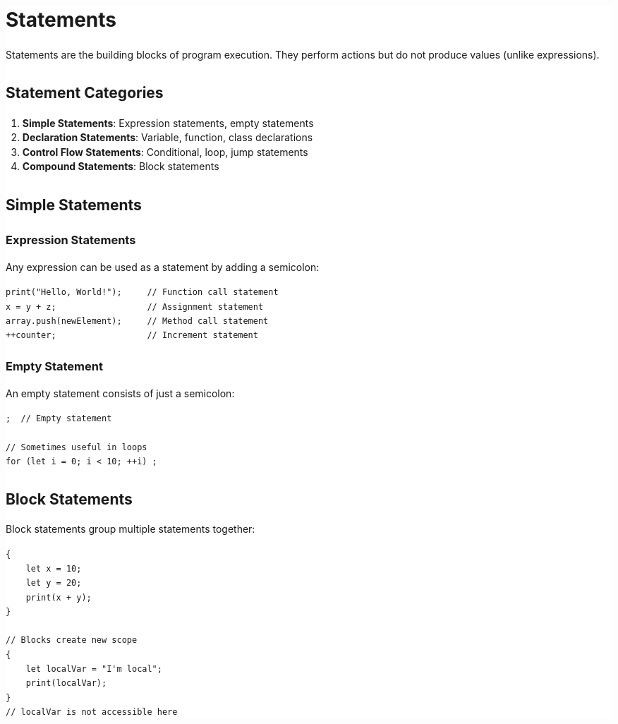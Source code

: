 # Statements

Statements are the building blocks of program execution. They perform actions but do not produce values (unlike expressions).

## Statement Categories

1. **Simple Statements**: Expression statements, empty statements
2. **Declaration Statements**: Variable, function, class declarations
3. **Control Flow Statements**: Conditional, loop, jump statements
4. **Compound Statements**: Block statements

## Simple Statements

### Expression Statements

Any expression can be used as a statement by adding a semicolon:

```zom
print("Hello, World!");     // Function call statement
x = y + z;                  // Assignment statement
array.push(newElement);     // Method call statement
++counter;                  // Increment statement
```

### Empty Statement

An empty statement consists of just a semicolon:

```zom
;  // Empty statement

// Sometimes useful in loops
for (let i = 0; i < 10; ++i) ;
```

## Block Statements

Block statements group multiple statements together:

```zom
{
    let x = 10;
    let y = 20;
    print(x + y);
}

// Blocks create new scope
{
    let localVar = "I'm local";
    print(localVar);
}
// localVar is not accessible here
```
